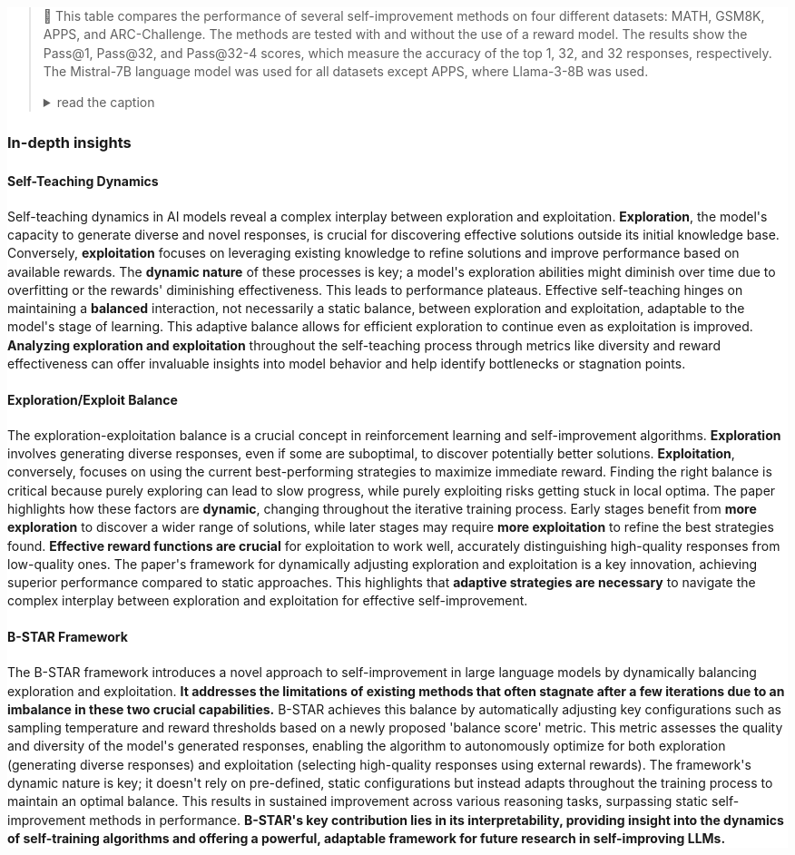 > 🔼 This table compares the performance of several self-improvement methods on four different datasets: MATH, GSM8K, APPS, and ARC-Challenge.  The methods are tested with and without the use of a reward model.  The results show the Pass@1, Pass@32, and Pass@32-4 scores, which measure the accuracy of the top 1, 32, and 32 responses, respectively.  The Mistral-7B language model was used for all datasets except APPS, where Llama-3-8B was used.
> <details><summary>read the caption</summary></details>





### In-depth insights


#### Self-Teaching Dynamics
Self-teaching dynamics in AI models reveal a complex interplay between exploration and exploitation.  **Exploration**, the model's capacity to generate diverse and novel responses, is crucial for discovering effective solutions outside its initial knowledge base.  Conversely, **exploitation** focuses on leveraging existing knowledge to refine solutions and improve performance based on available rewards.  The **dynamic nature** of these processes is key; a model's exploration abilities might diminish over time due to overfitting or the rewards' diminishing effectiveness.  This leads to performance plateaus.  Effective self-teaching hinges on maintaining a **balanced** interaction, not necessarily a static balance, between exploration and exploitation, adaptable to the model's stage of learning.  This adaptive balance allows for efficient exploration to continue even as exploitation is improved.  **Analyzing exploration and exploitation** throughout the self-teaching process through metrics like diversity and reward effectiveness can offer invaluable insights into model behavior and help identify bottlenecks or stagnation points.

#### Exploration/Exploit Balance
The exploration-exploitation balance is a crucial concept in reinforcement learning and self-improvement algorithms.  **Exploration** involves generating diverse responses, even if some are suboptimal, to discover potentially better solutions. **Exploitation**, conversely, focuses on using the current best-performing strategies to maximize immediate reward.  Finding the right balance is critical because purely exploring can lead to slow progress, while purely exploiting risks getting stuck in local optima.  The paper highlights how these factors are **dynamic**, changing throughout the iterative training process.  Early stages benefit from **more exploration** to discover a wider range of solutions, while later stages may require **more exploitation** to refine the best strategies found. **Effective reward functions are crucial** for exploitation to work well, accurately distinguishing high-quality responses from low-quality ones.  The paper's framework for dynamically adjusting exploration and exploitation is a key innovation, achieving superior performance compared to static approaches. This highlights that **adaptive strategies are necessary** to navigate the complex interplay between exploration and exploitation for effective self-improvement.

#### B-STAR Framework
The B-STAR framework introduces a novel approach to self-improvement in large language models by dynamically balancing exploration and exploitation.  **It addresses the limitations of existing methods that often stagnate after a few iterations due to an imbalance in these two crucial capabilities.** B-STAR achieves this balance by automatically adjusting key configurations such as sampling temperature and reward thresholds based on a newly proposed 'balance score' metric. This metric assesses the quality and diversity of the model's generated responses, enabling the algorithm to autonomously optimize for both exploration (generating diverse responses) and exploitation (selecting high-quality responses using external rewards).  The framework's dynamic nature is key; it doesn't rely on pre-defined, static configurations but instead adapts throughout the training process to maintain an optimal balance. This results in sustained improvement across various reasoning tasks, surpassing static self-improvement methods in performance. **B-STAR's key contribution lies in its interpretability, providing insight into the dynamics of self-training algorithms and offering a powerful, adaptable framework for future research in self-improving LLMs.**
